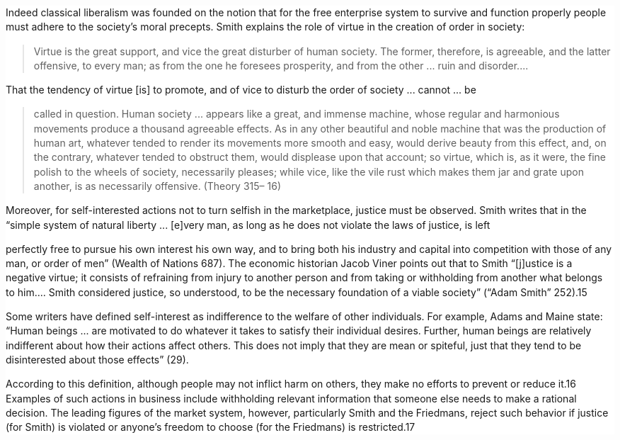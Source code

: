 Indeed classical liberalism was founded on the notion that for the free enterprise system to survive and
function properly people must adhere to the society’s moral precepts. Smith explains the role of virtue in the
creation of order in society:

> Virtue is the great support, and vice the great disturber of human society. The former, therefore, is agreeable,
> and the latter offensive, to every man; as from the one he foresees prosperity, and from the other ... ruin and
disorder....

That the tendency of virtue [is] to promote, and of vice to disturb the order of society ... cannot ... be
> called in question. Human society ... appears like a great, and immense machine, whose regular and
> harmonious movements produce a thousand agreeable effects. As in any other beautiful and noble machine
> that was the production of human art, whatever tended to render its movements more smooth and easy, would
> derive beauty from this effect, and, on the contrary, whatever tended to obstruct them, would displease upon
> that account; so virtue, which is, as it were, the fine polish to the wheels of society, necessarily pleases; while
> vice, like the vile rust which makes them jar and grate upon another, is as necessarily offensive. (Theory 315–
> 16)

Moreover, for self-interested actions not to turn selfish in the marketplace, justice must be observed. Smith writes
that in the “simple system of natural liberty ... [e]very man, as long as he does not violate the laws of justice, is left

perfectly free to pursue his own interest his own way, and to bring both his industry and capital into competition
with those of any man, or order of men” (Wealth of Nations 687). The economic historian Jacob Viner points out
that to Smith “[j]ustice is a negative virtue; it consists of refraining from injury to another person and from taking or
withholding from another what belongs to him.... Smith considered justice, so understood, to be the necessary
foundation of a viable society” (“Adam Smith” 252).15

Some writers have defined self-interest as indifference to the welfare of other individuals. For example,
Adams and Maine state: “Human beings ... are motivated to do whatever it takes to satisfy their individual desires.
Further, human beings are relatively indifferent about how their actions affect others. This does not imply that they
are mean or spiteful, just that they tend to be disinterested about those effects” (29).

According to this definition, although people may not inflict harm on others, they make no efforts to prevent
or reduce it.16 Examples of such actions in business include withholding relevant information that someone else
needs to make a rational decision. The leading figures of the market system, however, particularly Smith and the
Friedmans, reject such behavior if justice (for Smith) is violated or anyone’s freedom to choose (for the Friedmans)
is restricted.17
